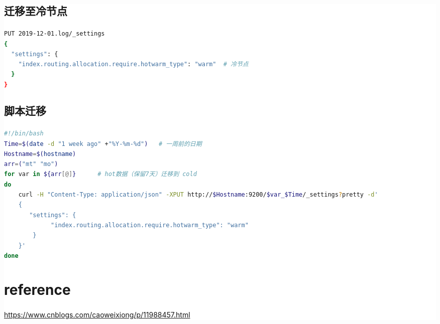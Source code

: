 ## 迁移至冷节点

```sh
PUT 2019-12-01.log/_settings 
{ 
  "settings": { 
    "index.routing.allocation.require.hotwarm_type": "warm"  # 冷节点
  } 
}
```

## 脚本迁移

```sh
#!/bin/bash
Time=$(date -d "1 week ago" +"%Y-%m-%d")   # 一周前的日期
Hostname=$(hostname)
arr=("mt" "mo")
for var in ${arr[@]}      # hot数据（保留7天）迁移到 cold
do
    curl -H "Content-Type: application/json" -XPUT http://$Hostname:9200/$var_$Time/_settings?pretty -d'
    { 
       "settings": { 
             "index.routing.allocation.require.hotwarm_type": "warm"
        } 
    }'
done
```



# reference

https://www.cnblogs.com/caoweixiong/p/11988457.html

